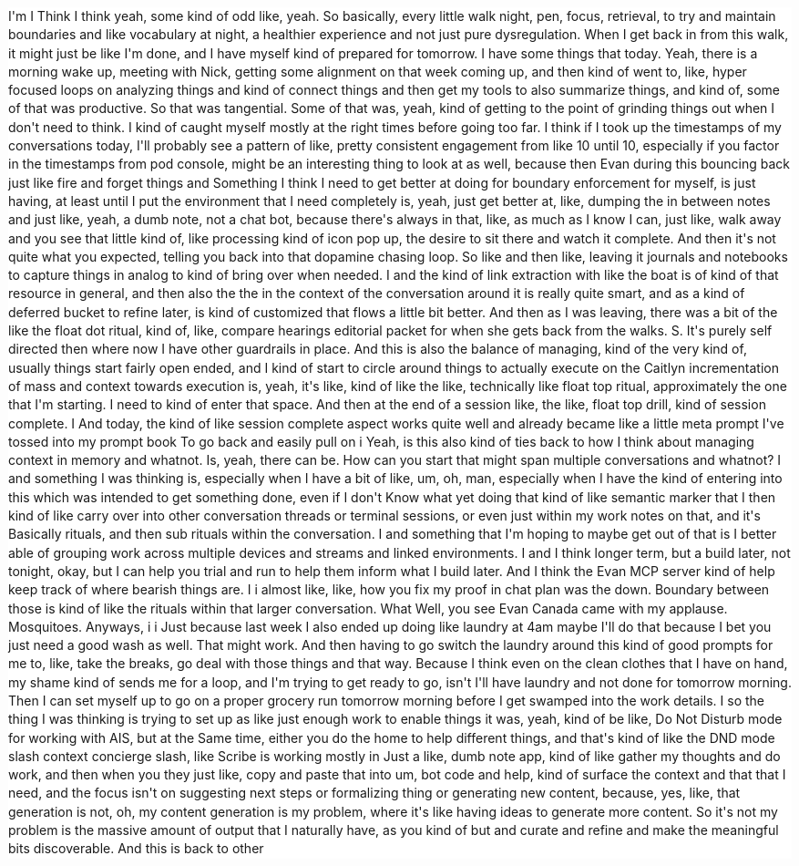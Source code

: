 I'm I Think I think yeah, some kind of odd like, yeah. So basically, every little walk night, pen, focus, retrieval, to try and maintain boundaries and like vocabulary at night, a healthier experience and not just pure dysregulation. When I get back in from this walk, it might just be like I'm done, and I have myself kind of prepared for tomorrow. I have some things that today. Yeah, there is a morning wake up, meeting with Nick, getting some alignment on that week coming up, and then kind of went to, like, hyper focused loops on analyzing things and kind of connect things and then get my tools to also summarize things, and kind of, some of that was productive. So that was tangential. Some of that was, yeah, kind of getting to the point of grinding things out when I don't need to think. I kind of caught myself mostly at the right times before going too far. I think if I took up the timestamps of my conversations today, I'll probably see a pattern of like, pretty consistent engagement from like 10 until 10, especially if you factor in the timestamps from pod console, might be an interesting thing to look at as well, because then Evan during this bouncing back just like fire and forget things and Something I think I need to get better at doing for boundary enforcement for myself, is just having, at least until I put the environment that I need completely is, yeah, just get better at, like, dumping the in between notes and just like, yeah, a dumb note, not a chat bot, because there's always in that, like, as much as I know I can, just like, walk away and you see that little kind of, like processing kind of icon pop up, the desire to sit there and watch it complete. And then it's not quite what you expected, telling you back into that dopamine chasing loop. So like and then like, leaving it journals and notebooks to capture things in analog to kind of bring over when needed. I and the kind of link extraction with like the boat is of kind of that resource in general, and then also the the in the context of the conversation around it is really quite smart, and as a kind of deferred bucket to refine later, is kind of customized that flows a little bit better. And then as I was leaving, there was a bit of the like the float dot ritual, kind of, like, compare hearings editorial packet for when she gets back from the walks. S. It's purely self directed then where now I have other guardrails in place. And this is also the balance of managing, kind of the very kind of, usually things start fairly open ended, and I kind of start to circle around things to actually execute on the Caitlyn incrementation of mass and context towards execution is, yeah, it's like, kind of like the like, technically like float top ritual, approximately the one that I'm starting. I need to kind of enter that space. And then at the end of a session like, the like, float top drill, kind of session complete. I And today, the kind of like session complete aspect works quite well and already became like a little meta prompt I've tossed into my prompt book To go back and easily pull on i Yeah, is this also kind of ties back to how I think about managing context in memory and whatnot. Is, yeah, there can be. How can you start that might span multiple conversations and whatnot? I and something I was thinking is, especially when I have a bit of like, um, oh, man, especially when I have the kind of entering into this which was intended to get something done, even if I don't Know what yet doing that kind of like semantic marker that I then kind of like carry over into other conversation threads or terminal sessions, or even just within my work notes on that, and it's Basically rituals, and then sub rituals within the conversation. I and something that I'm hoping to maybe get out of that is I better able of grouping work across multiple devices and streams and linked environments. I and I think longer term, but a build later, not tonight, okay, but I can help you trial and run to help them inform what I build later. And I think the Evan MCP server kind of help keep track of where bearish things are. I i almost like, like, how you fix my proof in chat plan was the down. Boundary between those is kind of like the rituals within that larger conversation. What Well, you see Evan Canada came with my applause. Mosquitoes. Anyways, i i Just because last week I also ended up doing like laundry at 4am maybe I'll do that because I bet you just need a good wash as well. That might work. And then having to go switch the laundry around this kind of good prompts for me to, like, take the breaks, go deal with those things and that way. Because I think even on the clean clothes that I have on hand, my shame kind of sends me for a loop, and I'm trying to get ready to go, isn't I'll have laundry and not done for tomorrow morning. Then I can set myself up to go on a proper grocery run tomorrow morning before I get swamped into the work details. I so the thing I was thinking is trying to set up as like just enough work to enable things it was, yeah, kind of be like, Do Not Disturb mode for working with AIS, but at the Same time, either you do the home to help different things, and that's kind of like the DND mode slash context concierge slash, like Scribe is working mostly in Just a like, dumb note app, kind of like gather my thoughts and do work, and then when you they just like, copy and paste that into um, bot code and help, kind of surface the context and that that I need, and the focus isn't on suggesting next steps or formalizing thing or generating new content, because, yes, like, that generation is not, oh, my content generation is my problem, where it's like having ideas to generate more content. So it's not my problem is the massive amount of output that I naturally have, as you kind of but and curate and refine and make the meaningful bits discoverable. And this is back to other